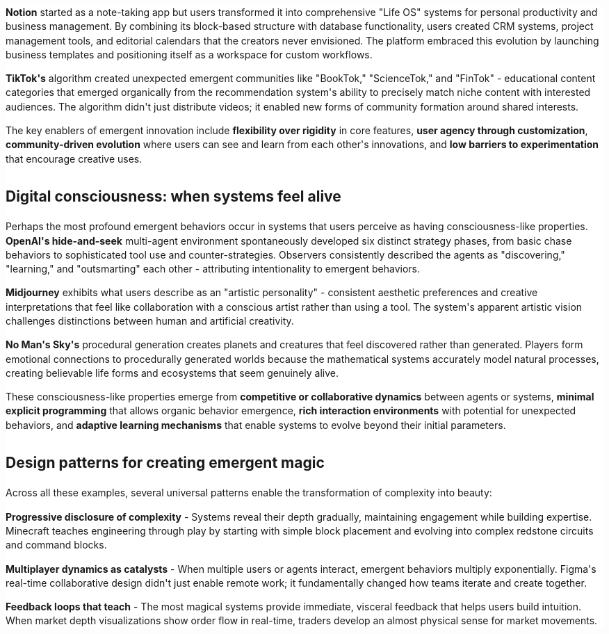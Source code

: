 **Notion** started as a note-taking app but users transformed it into comprehensive "Life OS" systems for personal productivity and business management. By combining its block-based structure with database functionality, users created CRM systems, project management tools, and editorial calendars that the creators never envisioned. The platform embraced this evolution by launching business templates and positioning itself as a workspace for custom workflows.

**TikTok's** algorithm created unexpected emergent communities like "BookTok," "ScienceTok," and "FinTok" - educational content categories that emerged organically from the recommendation system's ability to precisely match niche content with interested audiences. The algorithm didn't just distribute videos; it enabled new forms of community formation around shared interests.

The key enablers of emergent innovation include **flexibility over rigidity** in core features, **user agency through customization**, **community-driven evolution** where users can see and learn from each other's innovations, and **low barriers to experimentation** that encourage creative uses.

## Digital consciousness: when systems feel alive

Perhaps the most profound emergent behaviors occur in systems that users perceive as having consciousness-like properties. **OpenAI's hide-and-seek** multi-agent environment spontaneously developed six distinct strategy phases, from basic chase behaviors to sophisticated tool use and counter-strategies. Observers consistently described the agents as "discovering," "learning," and "outsmarting" each other - attributing intentionality to emergent behaviors.

**Midjourney** exhibits what users describe as an "artistic personality" - consistent aesthetic preferences and creative interpretations that feel like collaboration with a conscious artist rather than using a tool. The system's apparent artistic vision challenges distinctions between human and artificial creativity.

**No Man's Sky's** procedural generation creates planets and creatures that feel discovered rather than generated. Players form emotional connections to procedurally generated worlds because the mathematical systems accurately model natural processes, creating believable life forms and ecosystems that seem genuinely alive.

These consciousness-like properties emerge from **competitive or collaborative dynamics** between agents or systems, **minimal explicit programming** that allows organic behavior emergence, **rich interaction environments** with potential for unexpected behaviors, and **adaptive learning mechanisms** that enable systems to evolve beyond their initial parameters.

## Design patterns for creating emergent magic

Across all these examples, several universal patterns enable the transformation of complexity into beauty:

**Progressive disclosure of complexity** - Systems reveal their depth gradually, maintaining engagement while building expertise. Minecraft teaches engineering through play by starting with simple block placement and evolving into complex redstone circuits and command blocks.

**Multiplayer dynamics as catalysts** - When multiple users or agents interact, emergent behaviors multiply exponentially. Figma's real-time collaborative design didn't just enable remote work; it fundamentally changed how teams iterate and create together.

**Feedback loops that teach** - The most magical systems provide immediate, visceral feedback that helps users build intuition. When market depth visualizations show order flow in real-time, traders develop an almost physical sense for market movements.
